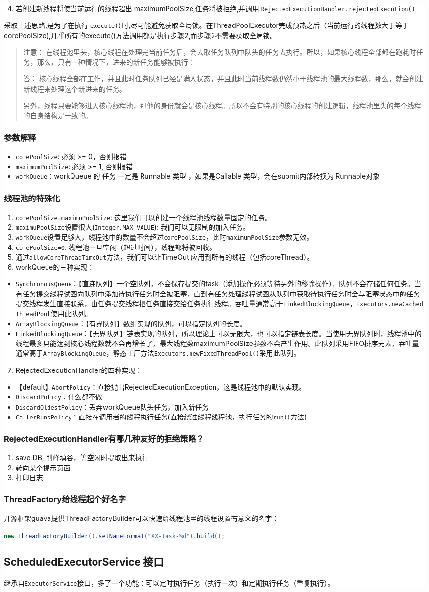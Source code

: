 4. 若创建新线程将使当前运行的线程超出 maximumPoolSize,任务将被拒绝,并调用 `RejectedExecutionHandler.rejectedExecution()`

采取上述思路,是为了在执行 `execute()`时,尽可能避免获取全局锁。在ThreadPoolExecutor完成预热之后（当前运行的线程数大于等于corePoolSize),几乎所有的execute()方法调用都是执行步骤2,而步骤2不需要获取全局锁。

> 注意：
> 在线程池里头，核心线程在处理完当前任务后，会去取任务队列中队头的任务去执行。所以，如果核心线程全部都在跑耗时任务，那么，只有一种情况下，进来的新任务能够被执行：
>
> 答： 核心线程全部在工作，并且此时任务队列已经是满人状态，并且此时当前线程数仍然小于线程池的最大线程数，那么，就会创建新线程来处理这个新进来的任务。
>
> 另外，线程只要能够进入核心线程池，那他的身份就会是核心线程。所以不会有特别的核心线程的创建逻辑，线程池里头的每个线程的自身结构是一致的。

### 参数解释
* `corePoolSize`: 必须 >= 0，否则报错
* `maximumPoolSize`: 必须 >= 1, 否则报错
* `workQueue`：workQueue 的 任务 一定是 Runnable 类型 ，如果是Callable 类型，会在submit内部转换为 Runnable对象

### 线程池的特殊化
1. `corePoolSize=maximuPoolSize`: 这里我们可以创建一个线程池线程数量固定的任务。
2. `maximuPoolSize`设置很大(`Integer.MAX_VALUE`):  我们可以无限制的加入任务。
3. `workQueue`设置足够大，线程池中的数量不会超过`corePoolSize`，此时`maximumPoolSize`参数无效。
4. `corePoolSize=0`: 线程池一旦空闲（超过时间），线程都将被回收。
5. 通过`allowCoreThreadTimeOut`方法，我们可以让TimeOut 应用到所有的线程（包括coreThread）。
6. workQueue的三种实现：
  * `SynchronousQueue`：【直连队列】一个空队列，不会保存提交的task（添加操作必须等待另外的移除操作），队列不会存储任何任务。当有任务提交线程试图向队列中添加待执行任务时会被阻塞，直到有任务处理线程试图从队列中获取待执行任务时会与阻塞状态中的任务提交线程发生直接联系，由任务提交线程把任务直接交给任务执行线程。吞吐量通常高于`LinkedBlockingQueue`，`Executors.newCachedThreadPool`使用此队列。
  * `ArrayBlockingQueue`：【有界队列】数组实现的队列，可以指定队列的长度。
  * `LinkedBlockingQueue`：【无界队列】链表实现的队列，所以理论上可以无限大，也可以指定链表长度。当使用无界队列时，线程池中的线程最多只能达到核心线程数就不会再增长了，最大线程数maximumPoolSize参数不会产生作用。此队列采用FIFO排序元素，吞吐量通常高于`ArrayBlockingQueue`，静态工厂方法`Executors.newFixedThreadPool()`采用此队列。
7. RejectedExecutionHandler的四种实现：
  * 【default】`AbortPolicy`：直接抛出RejectedExecutionException，这是线程池中的默认实现。
  * `DiscardPolicy`：什么都不做
  * `DiscardOldestPolicy`：丢弃workQueue队头任务，加入新任务
  * `CallerRunsPolicy`：直接在调用者的线程执行任务(直接绕过线程线程池，执行任务的`run()`方法)

### RejectedExecutionHandler有哪几种友好的拒绝策略？
1. save DB, 削峰填谷，等空闲时提取出来执行
2. 转向某个提示页面
3. 打印日志

### ThreadFactory给线程起个好名字
开源框架guava提供ThreadFactoryBuilder可以快速给线程池里的线程设置有意义的名字：
```java
new ThreadFactoryBuilder().setNameFormat("XX-task-%d").build();
```

## ScheduledExecutorService 接口
继承自`ExecutorService`接口，多了一个功能：可以定时执行任务（执行一次）和定期执行任务（重复执行）。
